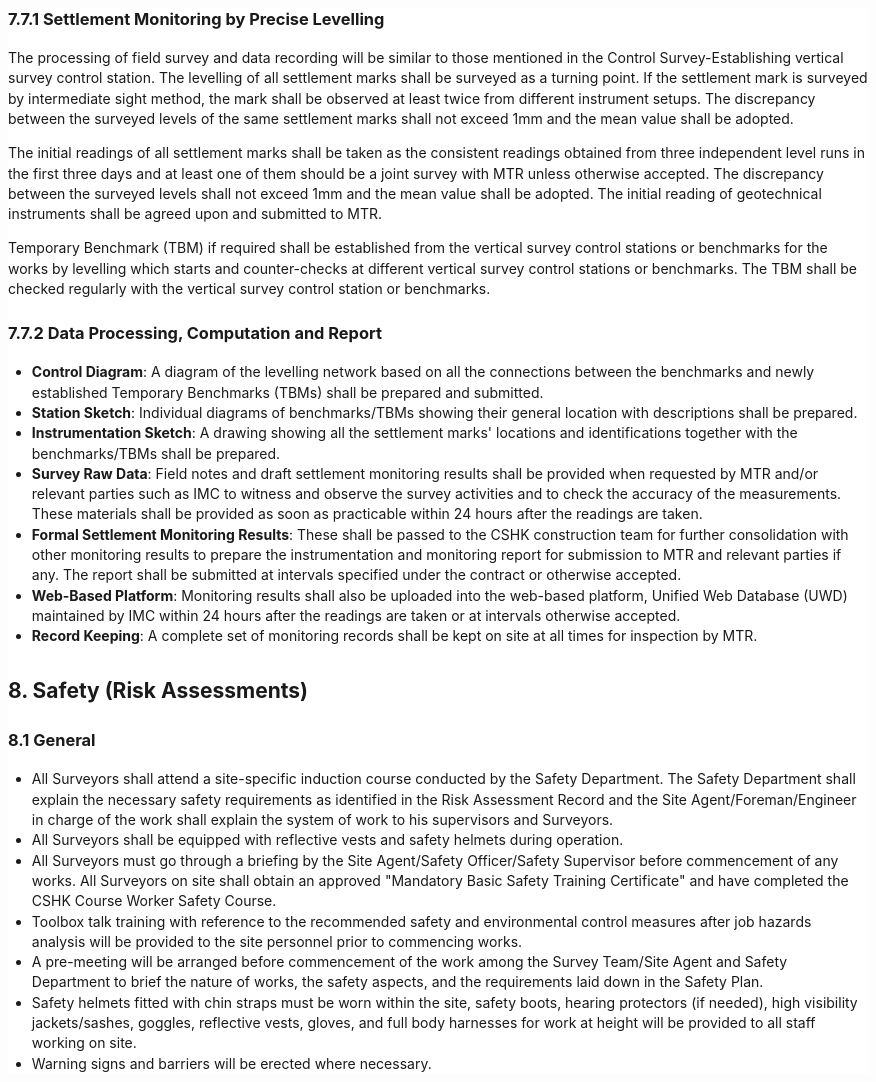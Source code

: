 ### 7.7.1 Settlement Monitoring by Precise Levelling

The processing of field survey and data recording will be similar to those mentioned in the Control Survey-Establishing vertical survey control station. The levelling of all settlement marks shall be surveyed as a turning point. If the settlement mark is surveyed by intermediate sight method, the mark shall be observed at least twice from different instrument setups. The discrepancy between the surveyed levels of the same settlement marks shall not exceed 1mm and the mean value shall be adopted.

The initial readings of all settlement marks shall be taken as the consistent readings obtained from three independent level runs in the first three days and at least one of them should be a joint survey with MTR unless otherwise accepted. The discrepancy between the surveyed levels shall not exceed 1mm and the mean value shall be adopted. The initial reading of geotechnical instruments shall be agreed upon and submitted to MTR.

Temporary Benchmark (TBM) if required shall be established from the vertical survey control stations or benchmarks for the works by levelling which starts and counter-checks at different vertical survey control stations or benchmarks. The TBM shall be checked regularly with the vertical survey control station or benchmarks.

### 7.7.2 Data Processing, Computation and Report

- **Control Diagram**: A diagram of the levelling network based on all the connections between the benchmarks and newly established Temporary Benchmarks (TBMs) shall be prepared and submitted.
- **Station Sketch**: Individual diagrams of benchmarks/TBMs showing their general location with descriptions shall be prepared.
- **Instrumentation Sketch**: A drawing showing all the settlement marks' locations and identifications together with the benchmarks/TBMs shall be prepared.
- **Survey Raw Data**: Field notes and draft settlement monitoring results shall be provided when requested by MTR and/or relevant parties such as IMC to witness and observe the survey activities and to check the accuracy of the measurements. These materials shall be provided as soon as practicable within 24 hours after the readings are taken.
- **Formal Settlement Monitoring Results**: These shall be passed to the CSHK construction team for further consolidation with other monitoring results to prepare the instrumentation and monitoring report for submission to MTR and relevant parties if any. The report shall be submitted at intervals specified under the contract or otherwise accepted.
- **Web-Based Platform**: Monitoring results shall also be uploaded into the web-based platform, Unified Web Database (UWD) maintained by IMC within 24 hours after the readings are taken or at intervals otherwise accepted.
- **Record Keeping**: A complete set of monitoring records shall be kept on site at all times for inspection by MTR.

## 8. Safety (Risk Assessments)

### 8.1 General

- All Surveyors shall attend a site-specific induction course conducted by the Safety Department. The Safety Department shall explain the necessary safety requirements as identified in the Risk Assessment Record and the Site Agent/Foreman/Engineer in charge of the work shall explain the system of work to his supervisors and Surveyors.
- All Surveyors shall be equipped with reflective vests and safety helmets during operation.
- All Surveyors must go through a briefing by the Site Agent/Safety Officer/Safety Supervisor before commencement of any works. All Surveyors on site shall obtain an approved "Mandatory Basic Safety Training Certificate" and have completed the CSHK Course Worker Safety Course.
- Toolbox talk training with reference to the recommended safety and environmental control measures after job hazards analysis will be provided to the site personnel prior to commencing works.
- A pre-meeting will be arranged before commencement of the work among the Survey Team/Site Agent and Safety Department to brief the nature of works, the safety aspects, and the requirements laid down in the Safety Plan.
- Safety helmets fitted with chin straps must be worn within the site, safety boots, hearing protectors (if needed), high visibility jackets/sashes, goggles, reflective vests, gloves, and full body harnesses for work at height will be provided to all staff working on site.
- Warning signs and barriers will be erected where necessary.
